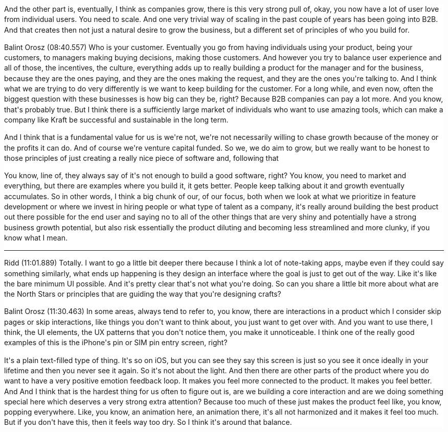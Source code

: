 And the other part is, eventually, I think as companies grow, there is this very strong pull of, okay, you now have a lot of user love from individual users. You need to scale. And one very trivial way of scaling in the past couple of years has been going into B2B. And that creates then not just a natural desire to grow the business, but a different set of principles of who you build for.

Balint Orosz (08:40.557)
Who is your customer. Eventually you go from having individuals using your product, being your customers, to managers making buying decisions, making those customers. And however you try to balance user experience and all of those, the incentives, the culture, everything adds up to really building a product for the manager and for the business, because they are the ones paying, and they are the ones making the request, and they are the ones you're talking to. And I think what we are trying to do very differently is we want to keep building for the customer. For a long while, and even now, often the biggest question with these businesses is how big can they be, right? Because B2B companies can pay a lot more. And you know, that's probably true. But I think there is a sufficiently large market of individuals who want to use amazing tools, which can make a company like Kraft be successful and sustainable in the long term.

And I think that is a fundamental value for us is we're not, we're not necessarily willing to chase growth because of the money or the profits it can do. And of course we're venture capital funded. So we, we do aim to grow, but we really want to be honest to those principles of just creating a really nice piece of software and, following that

You know, line of, they always say of it's not enough to build a good software, right? You know, you need to market and everything, but there are examples where you build it, it gets better. People keep talking about it and growth eventually accumulates. So in other words, I think a big chunk of our, of our focus, both when we look at what we prioritize in feature development or where we invest in hiring people or what type of talent as a company, it's really around building the best product out there possible for the end user and saying no to all of the other things that are very shiny and potentially have a strong business growth potential, but also risk essentially the product diluting and becoming less streamlined and more clunky, if you know what I mean.

---

Ridd (11:01.889)
Totally. I want to go a little bit deeper there because I think a lot of note-taking apps, maybe even if they could say something similarly, what ends up happening is they design an interface where the goal is just to get out of the way. Like it's like the bare minimum UI possible. And it's pretty clear that's not what you're doing. So can you share a little bit more about what are the North Stars or principles that are guiding the way that you're designing crafts?

Balint Orosz (11:30.463)
In some areas, always tend to refer to, you know, there are interactions in a product which I consider skip pages or skip interactions, like things you don't want to think about, you just want to get over with. And you want to use there, I think, the UI elements, the UX patterns that you don't notice them, you make it unnoticeable. I think one of the really good examples of this is the iPhone's pin or SIM pin entry screen, right?

It's a plain text-filled type of thing. It's so on iOS, but you can see they say this screen is just so you see it once ideally in your lifetime and then you never see it again. So it's not about the light. And then there are other parts of the product where you do want to have a very positive emotion feedback loop. It makes you feel more connected to the product. It makes you feel better. And And I think that is the hardest thing for us often to figure out is, are we building a core interaction and are we doing something special here which deserves a very strong extra attention? Because too much of these just makes the product feel like, you know, popping everywhere. Like, you know, an animation here, an animation there, it's all not harmonized and it makes it feel too much. But if you don't have this, then it feels way too dry. So I think it's around that balance.
